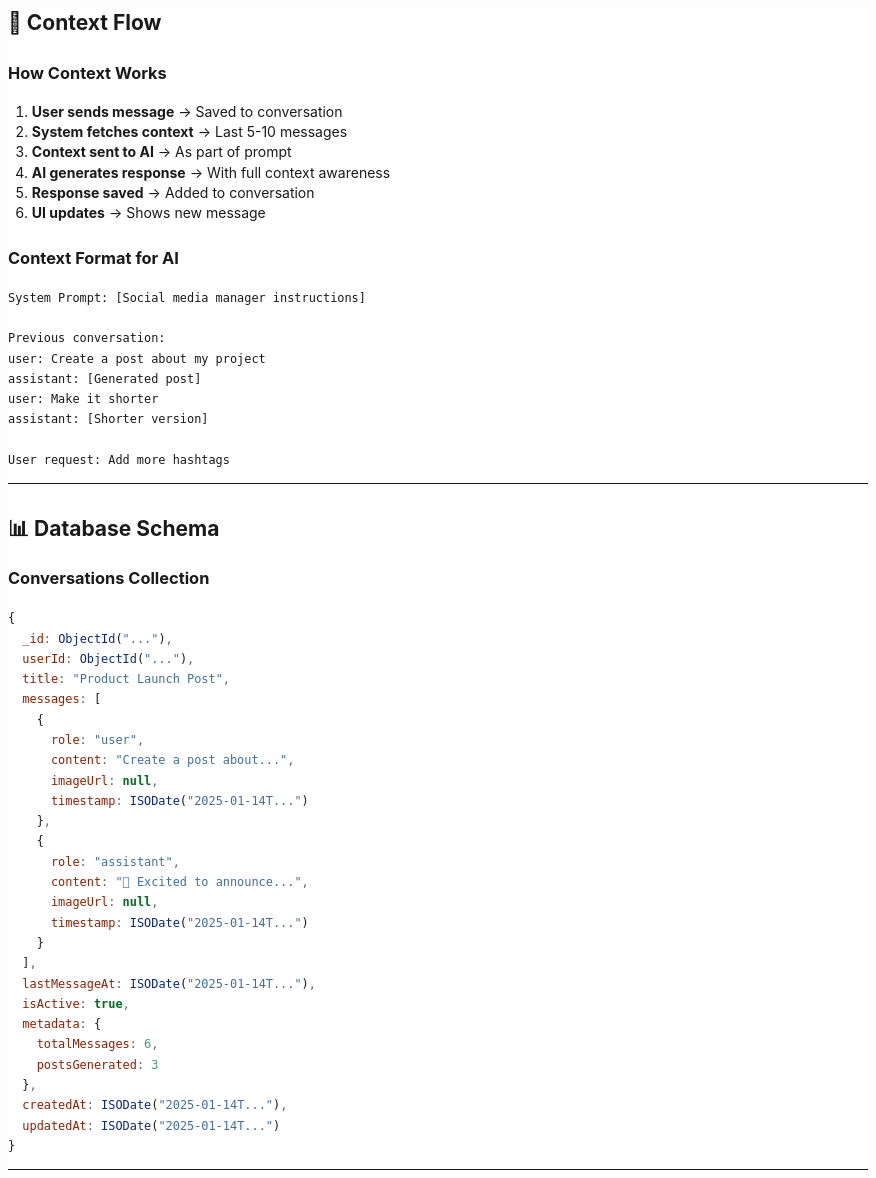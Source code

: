 ## 🔄 Context Flow

### **How Context Works**

1. **User sends message** → Saved to conversation
2. **System fetches context** → Last 5-10 messages
3. **Context sent to AI** → As part of prompt
4. **AI generates response** → With full context awareness
5. **Response saved** → Added to conversation
6. **UI updates** → Shows new message

### **Context Format for AI**
```
System Prompt: [Social media manager instructions]

Previous conversation:
user: Create a post about my project
assistant: [Generated post]
user: Make it shorter
assistant: [Shorter version]

User request: Add more hashtags
```

---

## 📊 Database Schema

### **Conversations Collection**
```javascript
{
  _id: ObjectId("..."),
  userId: ObjectId("..."),
  title: "Product Launch Post",
  messages: [
    {
      role: "user",
      content: "Create a post about...",
      imageUrl: null,
      timestamp: ISODate("2025-01-14T...")
    },
    {
      role: "assistant",
      content: "🚀 Excited to announce...",
      imageUrl: null,
      timestamp: ISODate("2025-01-14T...")
    }
  ],
  lastMessageAt: ISODate("2025-01-14T..."),
  isActive: true,
  metadata: {
    totalMessages: 6,
    postsGenerated: 3
  },
  createdAt: ISODate("2025-01-14T..."),
  updatedAt: ISODate("2025-01-14T...")
}
```

---